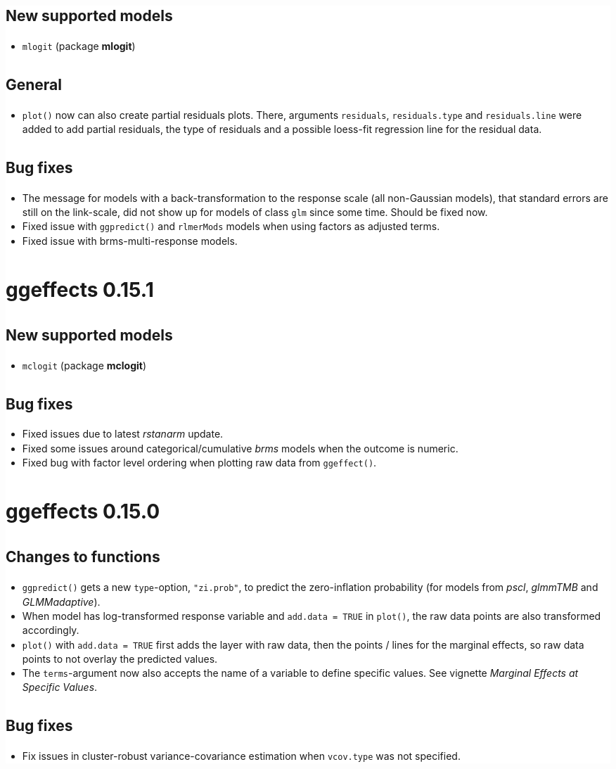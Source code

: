 ## New supported models

* `mlogit` (package **mlogit**)

## General

* `plot()` now can also create partial residuals plots. There, arguments `residuals`, `residuals.type` and `residuals.line` were added to add partial residuals, the type of residuals and a possible loess-fit regression line for the residual data.

## Bug fixes

* The message for models with a back-transformation to the response scale (all non-Gaussian models), that standard errors are still on the link-scale, did not show up for models of class `glm` since some time. Should be fixed now.
* Fixed issue with `ggpredict()` and `rlmerMods` models when using factors as adjusted terms.
* Fixed issue with brms-multi-response models.

# ggeffects 0.15.1

## New supported models

* `mclogit` (package **mclogit**)

## Bug fixes

* Fixed issues due to latest *rstanarm* update.
* Fixed some issues around categorical/cumulative *brms* models when the outcome is numeric.
* Fixed bug with factor level ordering when plotting raw data from `ggeffect()`.

# ggeffects 0.15.0

## Changes to functions

* `ggpredict()` gets a new `type`-option, `"zi.prob"`, to predict the zero-inflation probability (for models from *pscl*, *glmmTMB* and *GLMMadaptive*).
* When model has log-transformed response variable and `add.data = TRUE` in `plot()`, the raw data points are also transformed accordingly.
* `plot()` with `add.data = TRUE` first adds the layer with raw data, then the points / lines for the marginal effects, so raw data points to not overlay the predicted values.
* The `terms`-argument now also accepts the name of a variable to define specific values. See vignette _Marginal Effects at Specific Values_.

## Bug fixes

* Fix issues in cluster-robust variance-covariance estimation when `vcov.type` was not specified.
